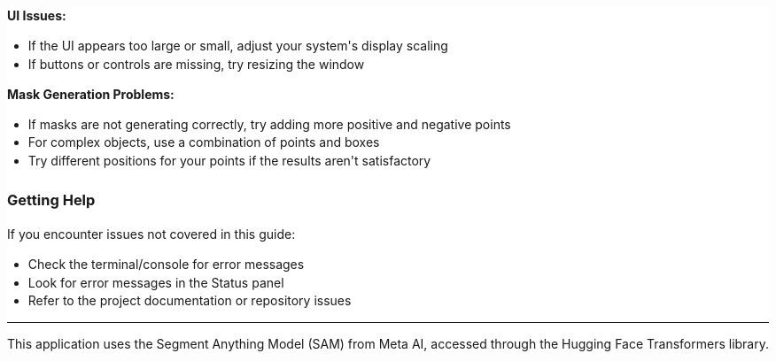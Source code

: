**UI Issues:**
- If the UI appears too large or small, adjust your system's display scaling
- If buttons or controls are missing, try resizing the window

**Mask Generation Problems:**
- If masks are not generating correctly, try adding more positive and negative points
- For complex objects, use a combination of points and boxes
- Try different positions for your points if the results aren't satisfactory

### Getting Help

If you encounter issues not covered in this guide:
- Check the terminal/console for error messages
- Look for error messages in the Status panel
- Refer to the project documentation or repository issues

---

This application uses the Segment Anything Model (SAM) from Meta AI, accessed through the Hugging Face Transformers library.
